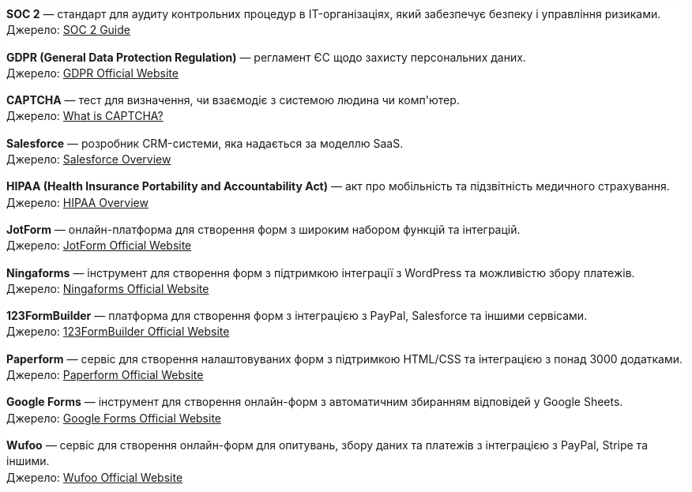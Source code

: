 **SOC 2** — стандарт для аудиту контрольних процедур в IT-організаціях, який забезпечує безпеку і управління ризиками.  
 Джерело: [SOC 2 Guide](https://www.aicpa.org/interestareas/frc/assuranceadvisoryservices/sorhome.html)

**GDPR (General Data Protection Regulation)** — регламент ЄС щодо захисту персональних даних.  
 Джерело: [GDPR Official Website](https://gdpr.eu/)

**CAPTCHA** — тест для визначення, чи взаємодіє з системою людина чи комп'ютер.  
 Джерело: [What is CAPTCHA?](https://en.wikipedia.org/wiki/CAPTCHA)

**Salesforce** — розробник CRM-системи, яка надається за моделлю SaaS.  
 Джерело: [Salesforce Overview](https://www.salesforce.com/)

**HIPAA (Health Insurance Portability and Accountability Act)** — акт про мобільність та підзвітність медичного страхування.  
 Джерело: [HIPAA Overview](https://www.hhs.gov/hipaa/index.html)

**JotForm** — онлайн-платформа для створення форм з широким набором функцій та інтеграцій.  
 Джерело: [JotForm Official Website](https://www.jotform.com/)

**Ningaforms** — інструмент для створення форм з підтримкою інтеграції з WordPress та можливістю збору платежів.  
 Джерело: [Ningaforms Official Website](https://www.ningaforms.com/)

**123FormBuilder** — платформа для створення форм з інтеграцією з PayPal, Salesforce та іншими сервісами.  
 Джерело: [123FormBuilder Official Website](https://www.123formbuilder.com/)

**Paperform** — сервіс для створення налаштовуваних форм з підтримкою HTML/CSS та інтеграцією з понад 3000 додатками.  
 Джерело: [Paperform Official Website](https://paperform.co/)

**Google Forms** — інструмент для створення онлайн-форм з автоматичним збиранням відповідей у Google Sheets.  
 Джерело: [Google Forms Official Website](https://www.google.com/forms/about/)

**Wufoo** — сервіс для створення онлайн-форм для опитувань, збору даних та платежів з інтеграцією з PayPal, Stripe та іншими.  
 Джерело: [Wufoo Official Website](https://www.wufoo.com/)
